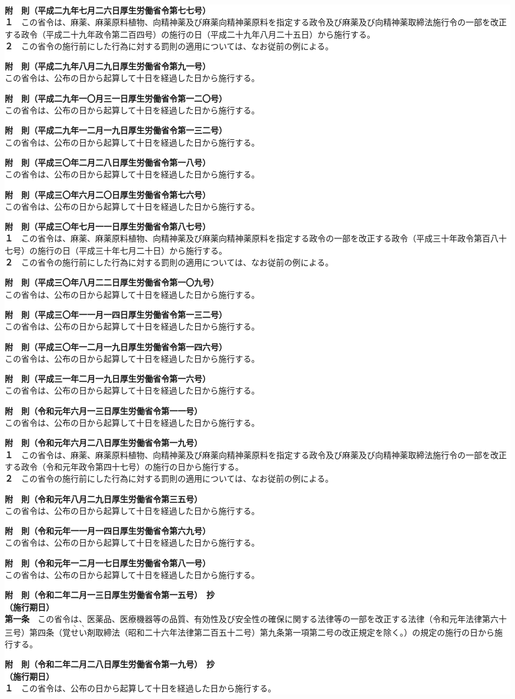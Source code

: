 **附　則（平成二九年七月二六日厚生労働省令第七七号）**  
**１**　この省令は、麻薬、麻薬原料植物、向精神薬及び麻薬向精神薬原料を指定する政令及び麻薬及び向精神薬取締法施行令の一部を改正する政令（平成二十九年政令第二百四号）の施行の日（平成二十九年八月二十五日）から施行する。  
**２**　この省令の施行前にした行為に対する罰則の適用については、なお従前の例による。  
  
**附　則（平成二九年八月二九日厚生労働省令第九一号）**  
この省令は、公布の日から起算して十日を経過した日から施行する。  
  
**附　則（平成二九年一〇月三一日厚生労働省令第一二〇号）**  
この省令は、公布の日から起算して十日を経過した日から施行する。  
  
**附　則（平成二九年一二月一九日厚生労働省令第一三二号）**  
この省令は、公布の日から起算して十日を経過した日から施行する。  
  
**附　則（平成三〇年二月二八日厚生労働省令第一八号）**  
この省令は、公布の日から起算して十日を経過した日から施行する。  
  
**附　則（平成三〇年六月二〇日厚生労働省令第七六号）**  
この省令は、公布の日から起算して十日を経過した日から施行する。  
  
**附　則（平成三〇年七月一一日厚生労働省令第八七号）**  
**１**　この省令は、麻薬、麻薬原料植物、向精神薬及び麻薬向精神薬原料を指定する政令の一部を改正する政令（平成三十年政令第百八十七号）の施行の日（平成三十年七月二十日）から施行する。  
**２**　この省令の施行前にした行為に対する罰則の適用については、なお従前の例による。  
  
**附　則（平成三〇年八月二二日厚生労働省令第一〇九号）**  
この省令は、公布の日から起算して十日を経過した日から施行する。  
  
**附　則（平成三〇年一一月一四日厚生労働省令第一三二号）**  
この省令は、公布の日から起算して十日を経過した日から施行する。  
  
**附　則（平成三〇年一二月一九日厚生労働省令第一四六号）**  
この省令は、公布の日から起算して十日を経過した日から施行する。  
  
**附　則（平成三一年二月一九日厚生労働省令第一六号）**  
この省令は、公布の日から起算して十日を経過した日から施行する。  
  
**附　則（令和元年六月一三日厚生労働省令第一一号）**  
この省令は、公布の日から起算して十日を経過した日から施行する。  
  
**附　則（令和元年六月二八日厚生労働省令第一九号）**  
**１**　この省令は、麻薬、麻薬原料植物、向精神薬及び麻薬向精神薬原料を指定する政令及び麻薬及び向精神薬取締法施行令の一部を改正する政令（令和元年政令第四十七号）の施行の日から施行する。  
**２**　この省令の施行前にした行為に対する罰則の適用については、なお従前の例による。  
  
**附　則（令和元年八月二九日厚生労働省令第三五号）**  
この省令は、公布の日から起算して十日を経過した日から施行する。  
  
**附　則（令和元年一一月一四日厚生労働省令第六九号）**  
この省令は、公布の日から起算して十日を経過した日から施行する。  
  
**附　則（令和元年一二月一七日厚生労働省令第八一号）**  
この省令は、公布の日から起算して十日を経過した日から施行する。  
  
**附　則（令和二年二月一三日厚生労働省令第一五号）　抄**  
**（施行期日）**  
**第一条**　この省令は、医薬品、医療機器等の品質、有効性及び安全性の確保に関する法律等の一部を改正する法律（令和元年法律第六十三号）第四条（覚<ruby>せ<rt>ヽ</rt></ruby><ruby>い<rt>ヽ</rt></ruby>剤取締法（昭和二十六年法律第二百五十二号）第九条第一項第二号の改正規定を除く。）の規定の施行の日から施行する。  
  
**附　則（令和二年二月二八日厚生労働省令第一九号）　抄**  
**（施行期日）**  
**１**　この省令は、公布の日から起算して十日を経過した日から施行する。  
  